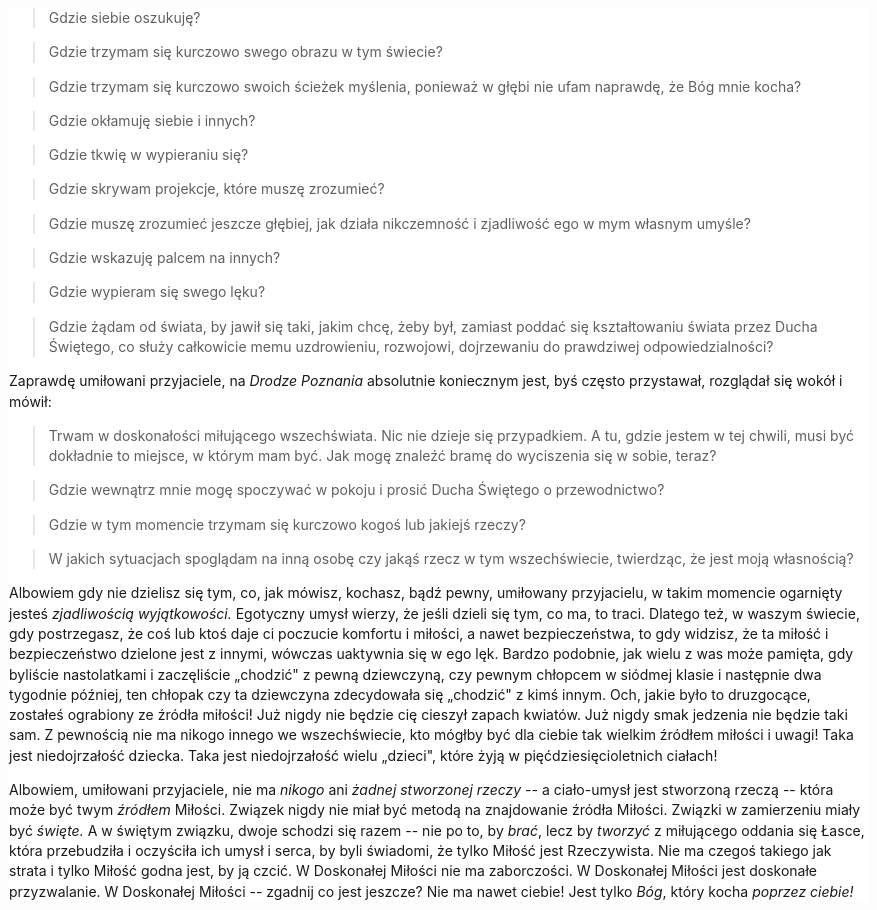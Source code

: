 >Gdzie siebie oszukuję?

>Gdzie trzymam się kurczowo swego obrazu w tym świecie?

>Gdzie trzymam się kurczowo swoich ścieżek myślenia, ponieważ w głębi nie ufam naprawdę, że Bóg mnie kocha?

>Gdzie okłamuję siebie i innych?

>Gdzie tkwię w wypieraniu się?

>Gdzie skrywam projekcje, które muszę zrozumieć?

>Gdzie muszę zrozumieć jeszcze głębiej, jak działa nikczemność i zjadliwość ego w mym własnym umyśle?

>Gdzie wskazuję palcem na innych?

>Gdzie wypieram się swego lęku?

>Gdzie żądam od świata, by jawił się taki, jakim chcę, żeby był, zamiast poddać się kształtowaniu świata przez Ducha Świętego, co służy całkowicie memu uzdrowieniu, rozwojowi, dojrzewaniu do prawdziwej odpowiedzialności?

Zaprawdę umiłowani przyjaciele, na *Drodze Poznania* absolutnie koniecznym jest, byś często przystawał, rozglądał się wokół i mówił:

>Trwam w doskonałości miłującego wszechświata. Nic nie dzieje się przypadkiem. A tu, gdzie jestem w tej chwili, musi być dokładnie to miejsce, w którym mam być. Jak mogę znaleźć bramę do wyciszenia się w sobie, teraz?

>Gdzie wewnątrz mnie mogę spoczywać w pokoju i prosić Ducha Świętego o przewodnictwo?

>Gdzie w tym momencie trzymam się kurczowo kogoś lub jakiejś rzeczy?

>W jakich sytuacjach spoglądam na inną osobę czy jakąś rzecz w tym wszechświecie, twierdząc, że jest moją własnością?

Albowiem gdy nie dzielisz się tym, co, jak mówisz, kochasz, bądź pewny, umiłowany przyjacielu, w takim momencie ogarnięty jesteś *zjadliwością wyjątkowości.* Egotyczny umysł wierzy, że jeśli dzieli się tym, co ma, to traci. Dlatego też, w waszym świecie, gdy postrzegasz, że coś lub ktoś daje ci poczucie komfortu i miłości, a nawet bezpieczeństwa, to gdy widzisz, że ta miłość i bezpieczeństwo dzielone jest z innymi, wówczas uaktywnia się w ego lęk. Bardzo podobnie, jak wielu z was może pamięta, gdy byliście nastolatkami i zaczęliście „chodzić" z pewną dziewczyną, czy pewnym chłopcem w siódmej klasie i następnie dwa tygodnie później, ten chłopak czy ta dziewczyna zdecydowała się „chodzić" z kimś innym. Och, jakie było to druzgocące, zostałeś ograbiony ze źródła miłości! Już nigdy nie będzie cię cieszył zapach kwiatów. Już nigdy smak jedzenia nie będzie taki sam. Z pewnością nie ma nikogo innego we wszechświecie, kto mógłby być dla ciebie tak wielkim źródłem miłości i uwagi! Taka jest niedojrzałość dziecka. Taka jest niedojrzałość wielu „dzieci", które żyją w pięćdziesięcioletnich ciałach!

Albowiem, umiłowani przyjaciele, nie ma *nikogo* ani *żadnej stworzonej rzeczy --* a ciało-umysł jest stworzoną rzeczą -- która może być twym *źródłem* Miłości. Związek nigdy nie miał być metodą na znajdowanie źródła Miłości. Związki w zamierzeniu miały być *święte.* A w świętym związku, dwoje schodzi się razem -- nie po to, by *brać*, lecz by *tworzyć* z miłującego oddania się Łasce, która przebudziła i oczyściła ich umysł i serca, by byli świadomi, że tylko Miłość jest Rzeczywista. Nie ma czegoś takiego jak strata i tylko Miłość godna jest, by ją czcić. W Doskonałej Miłości nie ma zaborczości. W Doskonałej Miłości jest doskonałe przyzwalanie. W Doskonałej Miłości -- zgadnij co jest jeszcze? Nie ma nawet ciebie! Jest tylko *Bóg*, który kocha *poprzez ciebie!*

